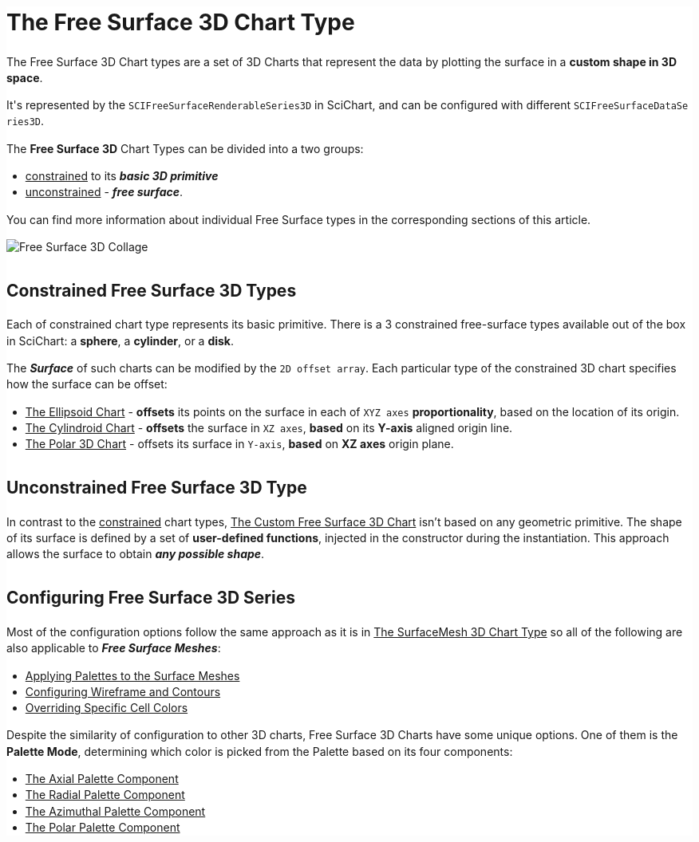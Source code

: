 # The Free Surface 3D Chart Type
The Free Surface 3D Chart types are a set of 3D Charts that represent the data by plotting the surface in a **custom shape in 3D space**.

It's represented by the `SCIFreeSurfaceRenderableSeries3D` in SciChart, and can be configured with different `SCIFreeSurfaceDataSeries3D`.

The **Free Surface 3D** Chart Types can be divided into a two groups:
- [constrained](#constrained-free-surface-3d-types) to its ***basic 3D primitive***
- [unconstrained](#unconstrained-free-surface-3d-type) - ***free surface***.

You can find more information about individual Free Surface types in the corresponding sections of this article.

![Free Surface 3D Collage](img/chart-types-3d/free-surface-3d-collage.png)

## Constrained Free Surface 3D Types
Each of constrained chart type represents its basic primitive. 
There is a 3 constrained free-surface types available out of the box in SciChart: a **sphere**, a **cylinder**, or a **disk**.

The ***Surface*** of such charts can be modified by the `2D offset array`. 
Each particular type of the constrained 3D chart specifies how the surface can be offset:
- [The Ellipsoid Chart](free-surface-series-3d---ellipsoid.html) - **offsets** its points on the surface in each of `XYZ axes` **proportionality**, based on the location of its origin.
- [The Cylindroid Chart](free-surface-series-3d---cylindroid.html) - **offsets** the surface in `XZ axes`, **based** on its **Y-axis** aligned origin line.
- [The Polar 3D Chart](free-surface-series-3d---polar.html) - offsets its surface in `Y-axis`, **based** on **XZ axes** origin plane.

## Unconstrained Free Surface 3D Type
In contrast to the [constrained](#constrained-free-surface-3d-types) chart types, [The Custom Free Surface 3D Chart](free-surface-series-3d---custom-surface.html) isn’t based on any geometric primitive.
The shape of its surface is defined by a set of **user-defined functions**, injected in the constructor during the instantiation.
This approach allows the surface to obtain ***any possible shape***.

## Configuring Free Surface 3D Series
Most of the configuration options follow the same approach as it is in [The SurfaceMesh 3D Chart Type](surface-mesh-series-3d.html) so all of the following are also applicable to ***Free Surface Meshes***:
- [Applying Palettes to the Surface Meshes](surface-mesh-series-3d.html#applying-palettes-to-the-3d-surface-meshes)
- [Configuring Wireframe and Contours](surface-mesh-series-3d.html#surface-mesh-3d-wireframe-and-contours)
- [Overriding Specific Cell Colors](surface-mesh-series-3d.html#overriding-surface-mesh-3d-specific-cell-colors)

Despite the similarity of configuration to other 3D charts, Free Surface 3D Charts have some unique options.
One of them is the **Palette Mode**, determining which color is picked from the Palette based on its four components:
- [The Axial Palette Component](#the-axial-palette-component)
- [The Radial Palette Component](#the-radial-palette-component)
- [The Azimuthal Palette Component](#the-azimuthal-palette-component)
- [The Polar Palette Component](#the-polar-palette-component)

